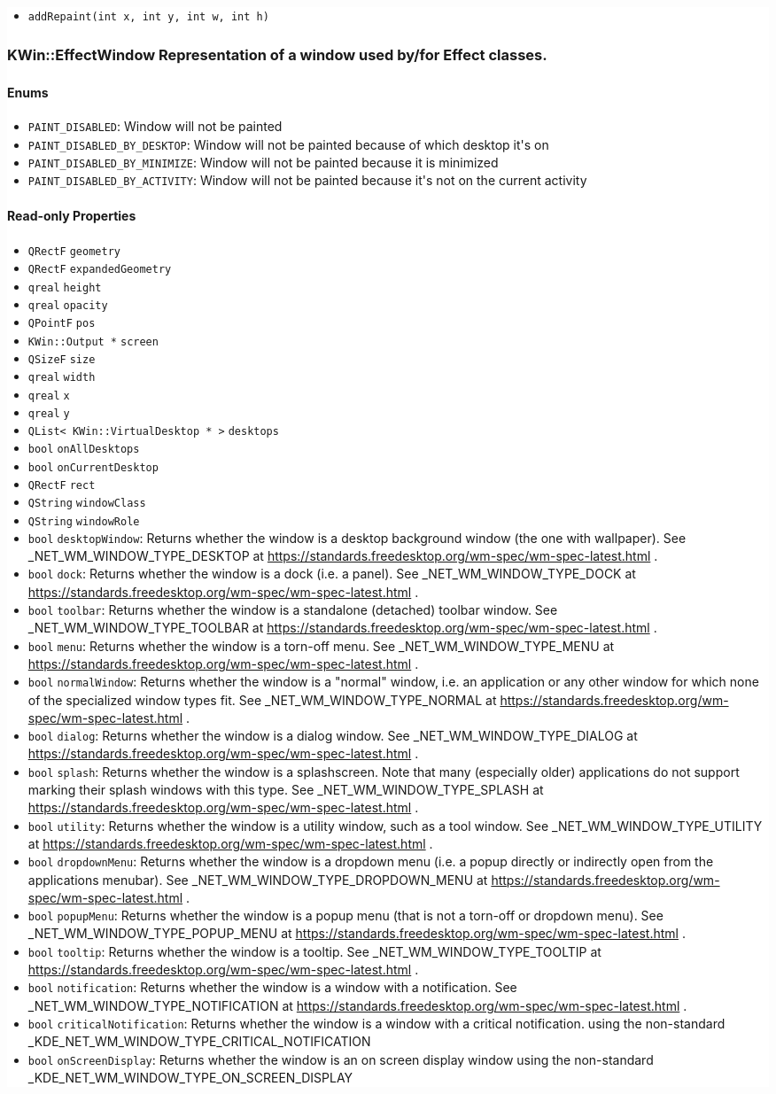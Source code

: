 * `addRepaint(int x, int y, int w, int h)`

### KWin::EffectWindow Representation of a window used by/for Effect classes.

#### Enums



* `PAINT_DISABLED`: Window will not be painted
* `PAINT_DISABLED_BY_DESKTOP`: Window will not be painted because of which desktop it's on
* `PAINT_DISABLED_BY_MINIMIZE`: Window will not be painted because it is minimized
* `PAINT_DISABLED_BY_ACTIVITY`: Window will not be painted because it's not on the current activity

#### Read-only Properties

* `QRectF` `geometry`
* `QRectF` `expandedGeometry`
* `qreal` `height`
* `qreal` `opacity`
* `QPointF` `pos`
* `KWin::Output *` `screen`
* `QSizeF` `size`
* `qreal` `width`
* `qreal` `x`
* `qreal` `y`
* `QList< KWin::VirtualDesktop * >` `desktops`
* `bool` `onAllDesktops`
* `bool` `onCurrentDesktop`
* `QRectF` `rect`
* `QString` `windowClass`
* `QString` `windowRole`
* `bool` `desktopWindow`: Returns whether the window is a desktop background window (the one with wallpaper). See \_NET\_WM\_WINDOW\_TYPE\_DESKTOP at https://standards.freedesktop.org/wm-spec/wm-spec-latest.html .
* `bool` `dock`: Returns whether the window is a dock (i.e. a panel). See \_NET\_WM\_WINDOW\_TYPE\_DOCK at https://standards.freedesktop.org/wm-spec/wm-spec-latest.html .
* `bool` `toolbar`: Returns whether the window is a standalone (detached) toolbar window. See \_NET\_WM\_WINDOW\_TYPE\_TOOLBAR at https://standards.freedesktop.org/wm-spec/wm-spec-latest.html .
* `bool` `menu`: Returns whether the window is a torn-off menu. See \_NET\_WM\_WINDOW\_TYPE\_MENU at https://standards.freedesktop.org/wm-spec/wm-spec-latest.html .
* `bool` `normalWindow`: Returns whether the window is a "normal" window, i.e. an application or any other window for which none of the specialized window types fit. See \_NET\_WM\_WINDOW\_TYPE\_NORMAL at https://standards.freedesktop.org/wm-spec/wm-spec-latest.html .
* `bool` `dialog`: Returns whether the window is a dialog window. See \_NET\_WM\_WINDOW\_TYPE\_DIALOG at https://standards.freedesktop.org/wm-spec/wm-spec-latest.html .
* `bool` `splash`: Returns whether the window is a splashscreen. Note that many (especially older) applications do not support marking their splash windows with this type. See \_NET\_WM\_WINDOW\_TYPE\_SPLASH at https://standards.freedesktop.org/wm-spec/wm-spec-latest.html .
* `bool` `utility`: Returns whether the window is a utility window, such as a tool window. See \_NET\_WM\_WINDOW\_TYPE\_UTILITY at https://standards.freedesktop.org/wm-spec/wm-spec-latest.html .
* `bool` `dropdownMenu`: Returns whether the window is a dropdown menu (i.e. a popup directly or indirectly open from the applications menubar). See \_NET\_WM\_WINDOW\_TYPE\_DROPDOWN\_MENU at https://standards.freedesktop.org/wm-spec/wm-spec-latest.html .
* `bool` `popupMenu`: Returns whether the window is a popup menu (that is not a torn-off or dropdown menu). See \_NET\_WM\_WINDOW\_TYPE\_POPUP\_MENU at https://standards.freedesktop.org/wm-spec/wm-spec-latest.html .
* `bool` `tooltip`: Returns whether the window is a tooltip. See \_NET\_WM\_WINDOW\_TYPE\_TOOLTIP at https://standards.freedesktop.org/wm-spec/wm-spec-latest.html .
* `bool` `notification`: Returns whether the window is a window with a notification. See \_NET\_WM\_WINDOW\_TYPE\_NOTIFICATION at https://standards.freedesktop.org/wm-spec/wm-spec-latest.html .
* `bool` `criticalNotification`: Returns whether the window is a window with a critical notification. using the non-standard \_KDE\_NET\_WM\_WINDOW\_TYPE\_CRITICAL\_NOTIFICATION
* `bool` `onScreenDisplay`: Returns whether the window is an on screen display window using the non-standard \_KDE\_NET\_WM\_WINDOW\_TYPE\_ON\_SCREEN\_DISPLAY